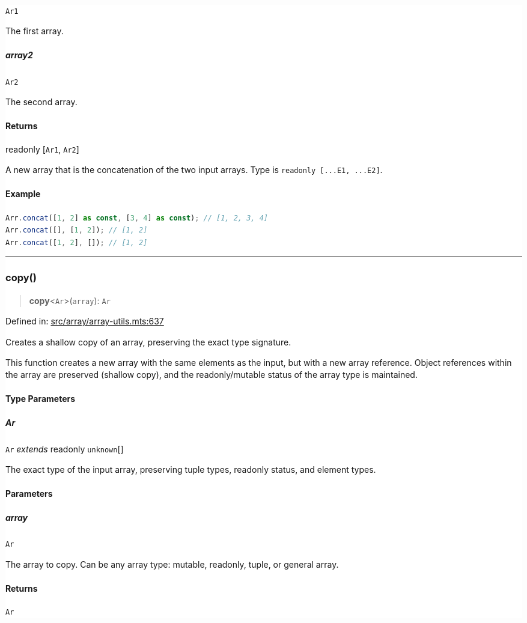 `Ar1`

The first array.

##### array2

`Ar2`

The second array.

#### Returns

readonly \[`Ar1`, `Ar2`\]

A new array that is the concatenation of the two input arrays. Type is `readonly [...E1, ...E2]`.

#### Example

```ts
Arr.concat([1, 2] as const, [3, 4] as const); // [1, 2, 3, 4]
Arr.concat([], [1, 2]); // [1, 2]
Arr.concat([1, 2], []); // [1, 2]
```

---

### copy()

> **copy**\<`Ar`\>(`array`): `Ar`

Defined in: [src/array/array-utils.mts:637](https://github.com/noshiro-pf/ts-verified/blob/main/src/array/array-utils.mts#L637)

Creates a shallow copy of an array, preserving the exact type signature.

This function creates a new array with the same elements as the input, but with a new array reference.
Object references within the array are preserved (shallow copy), and the readonly/mutable status
of the array type is maintained.

#### Type Parameters

##### Ar

`Ar` _extends_ readonly `unknown`[]

The exact type of the input array, preserving tuple types, readonly status, and element types.

#### Parameters

##### array

`Ar`

The array to copy. Can be any array type: mutable, readonly, tuple, or general array.

#### Returns

`Ar`
